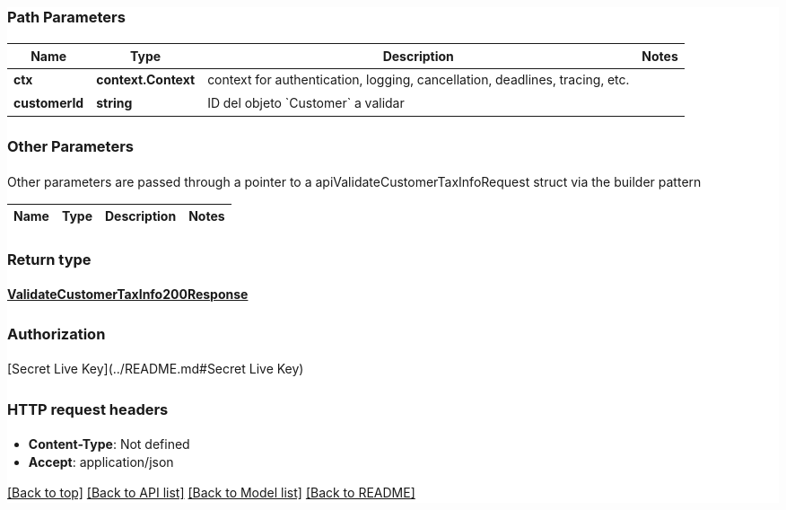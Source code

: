 ### Path Parameters


Name | Type | Description  | Notes
------------- | ------------- | ------------- | -------------
**ctx** | **context.Context** | context for authentication, logging, cancellation, deadlines, tracing, etc.
**customerId** | **string** | ID del objeto &#x60;Customer&#x60; a validar | 

### Other Parameters

Other parameters are passed through a pointer to a apiValidateCustomerTaxInfoRequest struct via the builder pattern


Name | Type | Description  | Notes
------------- | ------------- | ------------- | -------------


### Return type

[**ValidateCustomerTaxInfo200Response**](ValidateCustomerTaxInfo200Response.md)

### Authorization

[Secret Live Key](../README.md#Secret Live Key)

### HTTP request headers

- **Content-Type**: Not defined
- **Accept**: application/json

[[Back to top]](#) [[Back to API list]](../README.md#documentation-for-api-endpoints)
[[Back to Model list]](../README.md#documentation-for-models)
[[Back to README]](../README.md)

